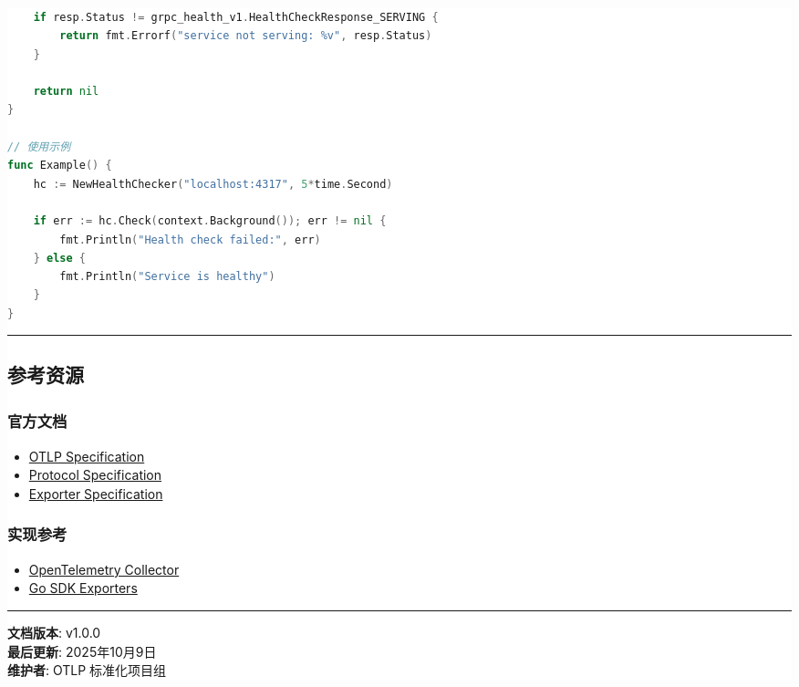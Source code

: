 ```go
    if resp.Status != grpc_health_v1.HealthCheckResponse_SERVING {
        return fmt.Errorf("service not serving: %v", resp.Status)
    }

    return nil
}

// 使用示例
func Example() {
    hc := NewHealthChecker("localhost:4317", 5*time.Second)
    
    if err := hc.Check(context.Background()); err != nil {
        fmt.Println("Health check failed:", err)
    } else {
        fmt.Println("Service is healthy")
    }
}
```

---

## 参考资源

### 官方文档

- [OTLP Specification](https://github.com/open-telemetry/opentelemetry-proto)
- [Protocol Specification](https://github.com/open-telemetry/opentelemetry-specification/blob/main/specification/protocol/otlp.md)
- [Exporter Specification](https://github.com/open-telemetry/opentelemetry-specification/blob/main/specification/protocol/exporter.md)

### 实现参考

- [OpenTelemetry Collector](https://github.com/open-telemetry/opentelemetry-collector)
- [Go SDK Exporters](https://github.com/open-telemetry/opentelemetry-go/tree/main/exporters/otlp)

---

**文档版本**: v1.0.0  
**最后更新**: 2025年10月9日  
**维护者**: OTLP 标准化项目组
